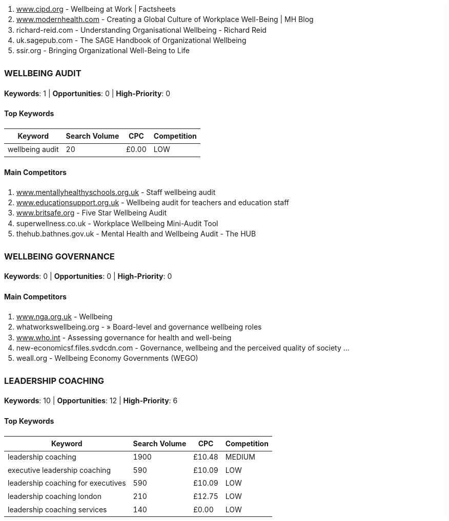 1. www.cipd.org - Wellbeing at Work | Factsheets
2. www.modernhealth.com - Creating a Global Culture of Workplace Well-Being | MH Blog
3. richard-reid.com - Understanding Organisational Wellbeing - Richard Reid
4. uk.sagepub.com - The SAGE Handbook of Organizational Wellbeing
5. ssir.org - Bringing Organizational Well-Being to Life

### WELLBEING AUDIT

**Keywords**: 1 | **Opportunities**: 0 | **High-Priority**: 0

#### Top Keywords

| Keyword | Search Volume | CPC | Competition |
|---------|--------------|-----|-------------|
| wellbeing audit | 20 | £0.00 | LOW |

#### Main Competitors

1. www.mentallyhealthyschools.org.uk - Staff wellbeing audit
2. www.educationsupport.org.uk - Wellbeing audit for teachers and education staff
3. www.britsafe.org - Five Star Wellbeing Audit
4. superwellness.co.uk - Workplace Wellbeing Mini-Audit Tool
5. thehub.bathnes.gov.uk - Mental Health and Wellbeing Audit - The HUB

### WELLBEING GOVERNANCE

**Keywords**: 0 | **Opportunities**: 0 | **High-Priority**: 0

#### Main Competitors

1. www.nga.org.uk - Wellbeing
2. whatworkswellbeing.org - » Board-level and governance wellbeing roles
3. www.who.int - Assessing governance for health and well-being
4. new-economicsf.files.svdcdn.com - Governance, wellbeing and the perceived quality of society ...
5. weall.org - Wellbeing Economy Governments (WEGO)

### LEADERSHIP COACHING

**Keywords**: 10 | **Opportunities**: 12 | **High-Priority**: 6

#### Top Keywords

| Keyword | Search Volume | CPC | Competition |
|---------|--------------|-----|-------------|
| leadership coaching | 1900 | £10.48 | MEDIUM |
| executive leadership coaching | 590 | £10.09 | LOW |
| leadership coaching for executives | 590 | £10.09 | LOW |
| leadership coaching london | 210 | £12.75 | LOW |
| leadership coaching services | 140 | £0.00 | LOW |
